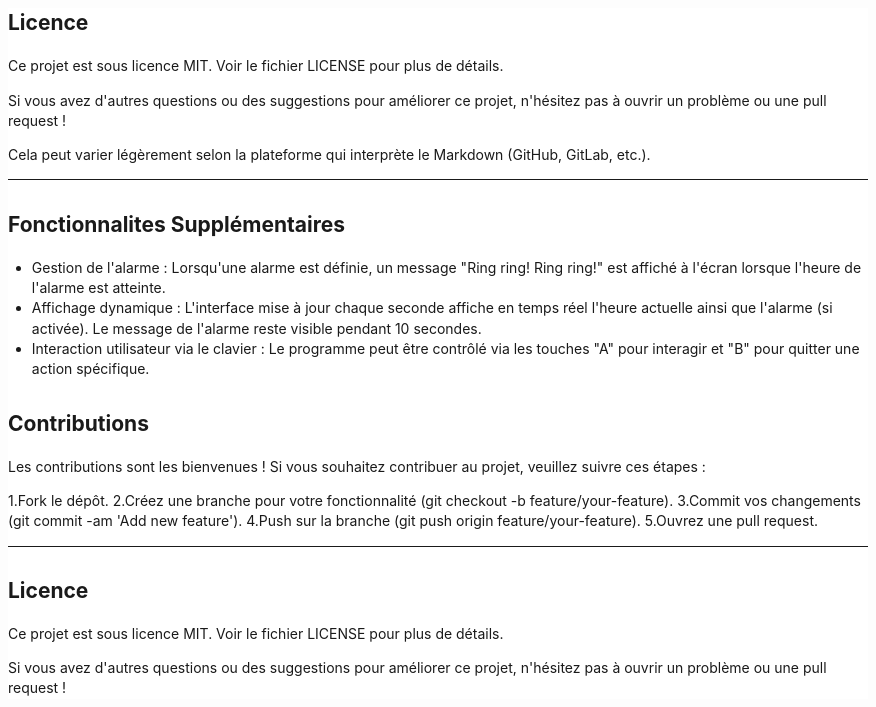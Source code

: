 ## Licence
Ce projet est sous licence MIT. Voir le fichier LICENSE pour plus de détails.

Si vous avez d'autres questions ou des suggestions pour améliorer ce projet, n'hésitez pas à ouvrir un problème ou une pull request !

Cela peut varier légèrement selon la plateforme qui interprète le Markdown (GitHub, GitLab, etc.).

___

## Fonctionnalites Supplémentaires
+ Gestion de l'alarme : Lorsqu'une alarme est définie, un message "Ring ring! Ring ring!" est affiché à l'écran lorsque l'heure de l'alarme est atteinte.
+ Affichage dynamique : L'interface mise à jour chaque seconde affiche en temps réel l'heure actuelle ainsi que l'alarme (si activée). Le message de l'alarme reste visible pendant 10 secondes.
+ Interaction utilisateur via le clavier : Le programme peut être contrôlé via les touches "A" pour interagir et "B" pour quitter une action spécifique.



## Contributions 
 
Les contributions sont les bienvenues ! Si vous souhaitez contribuer au projet, veuillez suivre ces étapes :

1.Fork le dépôt.
2.Créez une branche pour votre fonctionnalité (git checkout -b feature/your-feature).
3.Commit vos changements (git commit -am 'Add new feature').
4.Push sur la branche (git push origin feature/your-feature).
5.Ouvrez une pull request.
_______

## Licence
Ce projet est sous licence MIT. Voir le fichier LICENSE pour plus de détails.

Si vous avez d'autres questions ou des suggestions pour améliorer ce projet, n'hésitez pas à ouvrir un problème ou une pull request !
